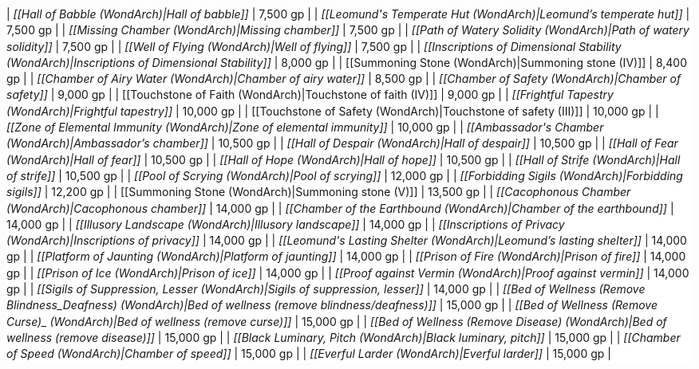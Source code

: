 | *[[Hall of Babble (WondArch)\|Hall of babble]]* | 7,500 gp |
| *[[Leomund's Temperate Hut (WondArch)\|Leomund’s temperate hut]]* | 7,500 gp |
| *[[Missing Chamber (WondArch)\|Missing chamber]]* | 7,500 gp |
| *[[Path of Watery Solidity (WondArch)\|Path of watery solidity]]* | 7,500 gp |
| *[[Well of Flying (WondArch)\|Well of flying]]* | 7,500 gp |
| *[[Inscriptions of Dimensional Stability (WondArch)\|Inscriptions of Dimensional Stability]]* | 8,000 gp |
| [[Summoning Stone (WondArch)\|Summoning stone (IV)]] | 8,400 gp |
| *[[Chamber of Airy Water (WondArch)\|Chamber of airy water]]* | 8,500 gp |
| *[[Chamber of Safety (WondArch)\|Chamber of safety]]* | 9,000 gp |
| [[Touchstone of Faith (WondArch)\|Touchstone of faith (IV)]] | 9,000 gp |
| *[[Frightful Tapestry (WondArch)\|Frightful tapestry]]* | 10,000 gp |
| [[Touchstone of Safety (WondArch)\|Touchstone of safety (III)]] | 10,000 gp |
| *[[Zone of Elemental Immunity (WondArch)\|Zone of elemental immunity]]* | 10,000 gp |
| *[[Ambassador's Chamber (WondArch)\|Ambassador’s chamber]]* | 10,500 gp |
| *[[Hall of Despair (WondArch)\|Hall of despair]]* | 10,500 gp |
| *[[Hall of Fear (WondArch)\|Hall of fear]]* | 10,500 gp |
| *[[Hall of Hope (WondArch)\|Hall of hope]]* | 10,500 gp |
| *[[Hall of Strife (WondArch)\|Hall of strife]]* | 10,500 gp |
| *[[Pool of Scrying (WondArch)\|Pool of scrying]]* | 12,000 gp |
| *[[Forbidding Sigils (WondArch)\|Forbidding sigils]]* | 12,200 gp |
| [[Summoning Stone (WondArch)\|Summoning stone (V)]] | 13,500 gp |
| *[[Cacophonous Chamber (WondArch)\|Cacophonous chamber]]* | 14,000 gp |
| *[[Chamber of the Earthbound (WondArch)\|Chamber of the earthbound]]* | 14,000 gp |
| *[[Illusory Landscape (WondArch)\|Illusory landscape]]* | 14,000 gp |
| *[[Inscriptions of Privacy (WondArch)\|Inscriptions of privacy]]* | 14,000 gp |
| *[[Leomund's Lasting Shelter (WondArch)\|Leomund’s lasting shelter]]* | 14,000 gp |
| *[[Platform of Jaunting (WondArch)\|Platform of jaunting]]* | 14,000 gp |
| *[[Prison of Fire (WondArch)\|Prison of fire]]* | 14,000 gp |
| *[[Prison of Ice (WondArch)\|Prison of ice]]* | 14,000 gp |
| *[[Proof against Vermin (WondArch)\|Proof against vermin]]* | 14,000 gp |
| *[[Sigils of Suppression, Lesser (WondArch)\|Sigils of suppression, lesser]]* | 14,000 gp |
| *[[Bed of Wellness (Remove Blindness_Deafness) (WondArch)\|Bed of wellness (remove blindness/deafness)]]* | 15,000 gp |
| *[[Bed of Wellness (Remove Curse)_ (WondArch)\|Bed of wellness (remove curse)]]* | 15,000 gp |
| *[[Bed of Wellness (Remove Disease) (WondArch)\|Bed of wellness (remove disease)]]* | 15,000 gp |
| *[[Black Luminary, Pitch (WondArch)\|Black luminary, pitch]]* | 15,000 gp |
| *[[Chamber of Speed (WondArch)\|Chamber of speed]]* | 15,000 gp |
| *[[Everful Larder (WondArch)\|Everful larder]]* | 15,000 gp |
